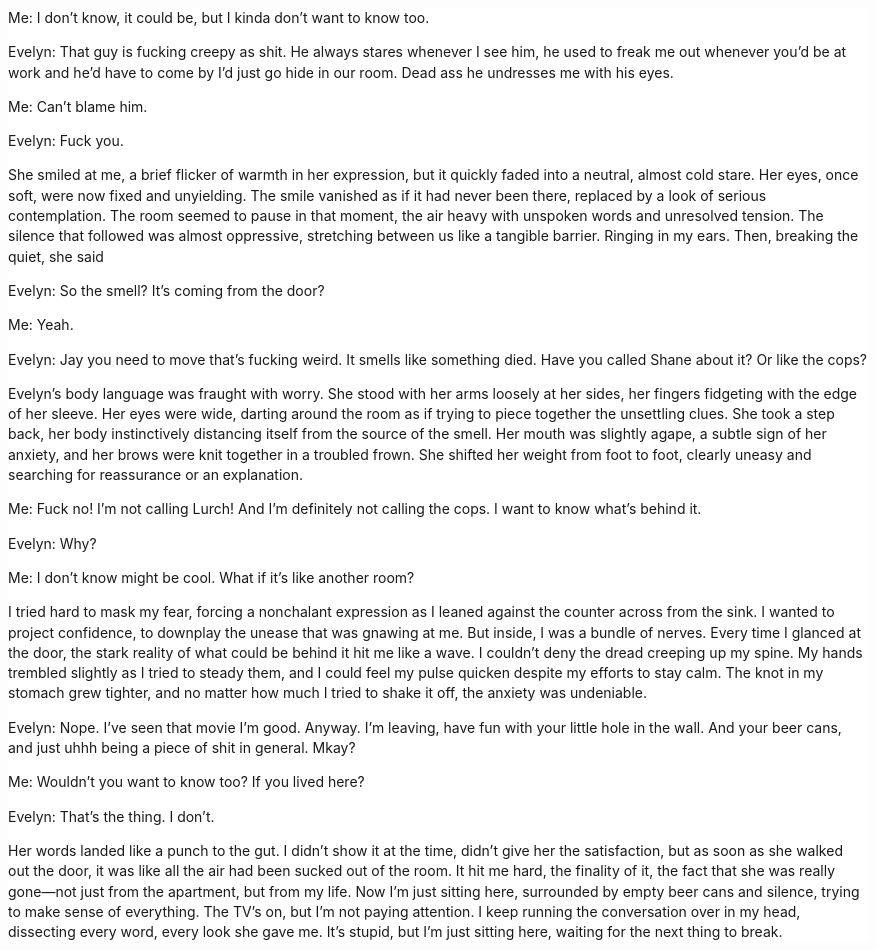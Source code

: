 Me: I don’t know, it could be, but I kinda don’t want to know too. 

Evelyn: That guy is fucking creepy as shit. He always stares whenever I see him, he used to freak me out whenever you’d be at work and he’d have to come by I’d just go hide in our room. 
Dead ass he undresses me with his eyes. 

Me: Can’t blame him. 

Evelyn: Fuck you. 

She smiled at me, a brief flicker of warmth in her expression, but it quickly faded into a neutral, almost cold stare. Her eyes, once soft, were now fixed and unyielding. The smile vanished as if it had never been there, replaced by a look of serious contemplation. The room seemed to pause in that moment, the air heavy with unspoken words and unresolved tension. The silence that followed was almost oppressive, stretching between us like a tangible barrier. Ringing in my ears. Then, breaking the quiet, she said 

Evelyn: So the smell? It’s coming from the door? 

Me: Yeah. 

Evelyn: Jay you need to move that’s fucking weird. It smells like something died. Have you called Shane about it? Or like the cops? 

Evelyn’s body language was fraught with worry. She stood with her arms loosely at her sides, her fingers fidgeting with the edge of her sleeve. Her eyes were wide, darting around the room as if trying to piece together the unsettling clues. She took a step back, her body instinctively distancing itself from the source of the smell. Her mouth was slightly agape, a subtle sign of her anxiety, and her brows were knit together in a troubled frown. She shifted her weight from foot to foot, clearly uneasy and searching for reassurance or an explanation.

Me: Fuck no! I’m not calling Lurch! And I’m definitely not calling the cops. I want to know what’s behind it. 

Evelyn: Why? 

Me: I don’t know might be cool. What if it’s like another room? 

I tried hard to mask my fear, forcing a nonchalant expression as I leaned against the counter across from the sink. I wanted to project confidence, to downplay the unease that was gnawing at me. But inside, I was a bundle of nerves. Every time I glanced at the door, the stark reality of what could be behind it hit me like a wave. I couldn’t deny the dread creeping up my spine. My hands trembled slightly as I tried to steady them, and I could feel my pulse quicken despite my efforts to stay calm. The knot in my stomach grew tighter, and no matter how much I tried to shake it off, the anxiety was undeniable.

Evelyn: Nope. I’ve seen that movie I’m good. Anyway. I’m leaving, have fun with your little hole in the wall. And your beer cans, and just uhhh being a piece of shit in general.  Mkay? 

Me: Wouldn’t you want to know too? If you lived here? 

Evelyn: That’s the thing. I don’t.  

Her words landed like a punch to the gut. I didn’t show it at the time, didn’t give her the satisfaction, but as soon as she walked out the door, it was like all the air had been sucked out of the room. It hit me hard, the finality of it, the fact that she was really gone—not just from the apartment, but from my life. Now I’m just sitting here, surrounded by empty beer cans and silence, trying to make sense of everything. The TV’s on, but I’m not paying attention. I keep running the conversation over in my head, dissecting every word, every look she gave me. It’s stupid, but I’m just sitting here, waiting for the next thing to break.

